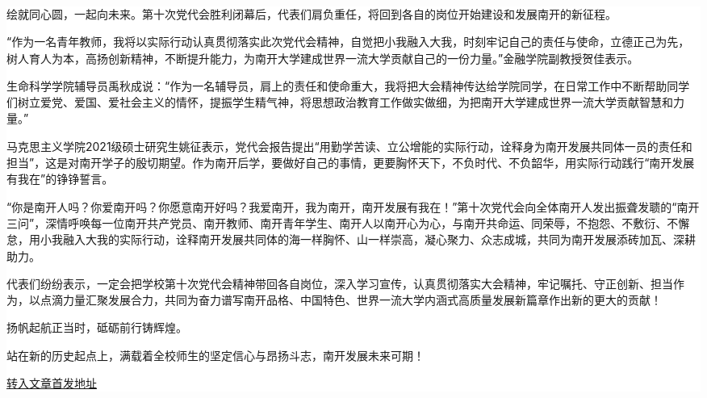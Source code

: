 绘就同心圆，一起向未来。第十次党代会胜利闭幕后，代表们肩负重任，将回到各自的岗位开始建设和发展南开的新征程。

“作为一名青年教师，我将以实际行动认真贯彻落实此次党代会精神，自觉把小我融入大我，时刻牢记自己的责任与使命，立德正己为先，树人育人为本，高扬创新精神，不断提升能力，为南开大学建成世界一流大学贡献自己的一份力量。”金融学院副教授贺佳表示。

生命科学学院辅导员禹秋成说：“作为一名辅导员，肩上的责任和使命重大，我将把大会精神传达给学院同学，在日常工作中不断帮助同学们树立爱党、爱国、爱社会主义的情怀，提振学生精气神，将思想政治教育工作做实做细，为把南开大学建成世界一流大学贡献智慧和力量。”

马克思主义学院2021级硕士研究生姚征表示，党代会报告提出“用勤学苦读、立公增能的实际行动，诠释身为南开发展共同体一员的责任和担当”，这是对南开学子的殷切期望。作为南开后学，要做好自己的事情，更要胸怀天下，不负时代、不负韶华，用实际行动践行“南开发展有我在”的铮铮誓言。

“你是南开人吗？你爱南开吗？你愿意南开好吗？我爱南开，我为南开，南开发展有我在！”第十次党代会向全体南开人发出振聋发聩的“南开三问”，深情呼唤每一位南开共产党员、南开教师、南开青年学生、南开人以南开心为心，与南开共命运、同荣辱，不抱怨、不敷衍、不懈怠，用小我融入大我的实际行动，诠释南开发展共同体的海一样胸怀、山一样崇高，凝心聚力、众志成城，共同为南开发展添砖加瓦、深耕助力。

代表们纷纷表示，一定会把学校第十次党代会精神带回各自岗位，深入学习宣传，认真贯彻落实大会精神，牢记嘱托、守正创新、担当作为，以点滴力量汇聚发展合力，共同为奋力谱写南开品格、中国特色、世界一流大学内涵式高质量发展新篇章作出新的更大的贡献！

扬帆起航正当时，砥砺前行铸辉煌。

站在新的历史起点上，满载着全校师生的坚定信心与昂扬斗志，南开发展未来可期！



[转入文章首发地址](http://news.nankai.edu.cn/ywsd/system/2022/02/26/030050392.shtml)